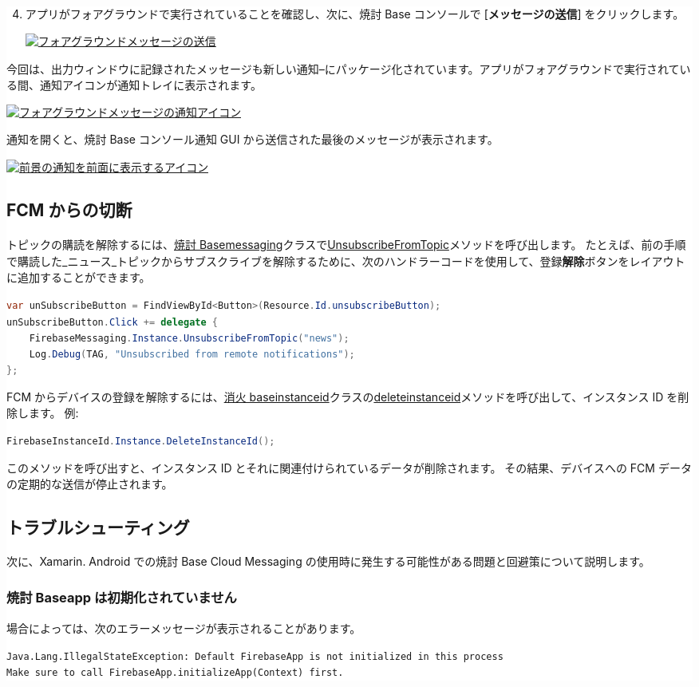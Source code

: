 4.  アプリがフォアグラウンドで実行されていることを確認し、次に、焼討 Base コンソールで [**メッセージの送信**] をクリックします。

    [![フォアグラウンドメッセージの送信](remote-notifications-with-fcm-images/21-console-fg-msg-sml.png)](remote-notifications-with-fcm-images/21-console-fg-msg.png#lightbox)

今回は、出力ウィンドウに記録されたメッセージも新しい通知&ndash;にパッケージ化されています。アプリがフォアグラウンドで実行されている間、通知アイコンが通知トレイに表示されます。

[![フォアグラウンドメッセージの通知アイコン](remote-notifications-with-fcm-images/22-foreground-icon-sml.png)](remote-notifications-with-fcm-images/22-foreground-icon.png#lightbox)

通知を開くと、焼討 Base コンソール通知 GUI から送信された最後のメッセージが表示されます。

[![前景の通知を前面に表示するアイコン](remote-notifications-with-fcm-images/23-foreground-msg-sml.png)](remote-notifications-with-fcm-images/23-foreground-msg.png#lightbox)


## <a name="disconnecting-from-fcm"></a>FCM からの切断

トピックの購読を解除するには、[焼討 Basemessaging](https://firebase.google.com/docs/reference/android/com/google/firebase/messaging/FirebaseMessaging)クラスで[UnsubscribeFromTopic](https://firebase.google.com/docs/reference/android/com/google/firebase/messaging/FirebaseMessaging.html#unsubscribeFromTopic%28java.lang.String%29)メソッドを呼び出します。 たとえば、前の手順で購読した_ニュース_トピックからサブスクライブを解除するために、次のハンドラーコードを使用して、登録**解除**ボタンをレイアウトに追加することができます。

```csharp
var unSubscribeButton = FindViewById<Button>(Resource.Id.unsubscribeButton);
unSubscribeButton.Click += delegate {
    FirebaseMessaging.Instance.UnsubscribeFromTopic("news");
    Log.Debug(TAG, "Unsubscribed from remote notifications");
};
```

FCM からデバイスの登録を解除するには、[消火 baseinstanceid](https://firebase.google.com/docs/reference/android/com/google/firebase/iid/FirebaseInstanceId)クラスの[deleteinstanceid](https://firebase.google.com/docs/reference/android/com/google/firebase/iid/FirebaseInstanceId.html#deleteInstanceId%28%29)メソッドを呼び出して、インスタンス ID を削除します。 例:

```csharp
FirebaseInstanceId.Instance.DeleteInstanceId();
```

このメソッドを呼び出すと、インスタンス ID とそれに関連付けられているデータが削除されます。 その結果、デバイスへの FCM データの定期的な送信が停止されます。


## <a name="troubleshooting"></a>トラブルシューティング

次に、Xamarin. Android での焼討 Base Cloud Messaging の使用時に発生する可能性がある問題と回避策について説明します。

### <a name="firebaseapp-is-not-initialized"></a>焼討 Baseapp は初期化されていません

場合によっては、次のエラーメッセージが表示されることがあります。

```shell
Java.Lang.IllegalStateException: Default FirebaseApp is not initialized in this process
Make sure to call FirebaseApp.initializeApp(Context) first.
```
